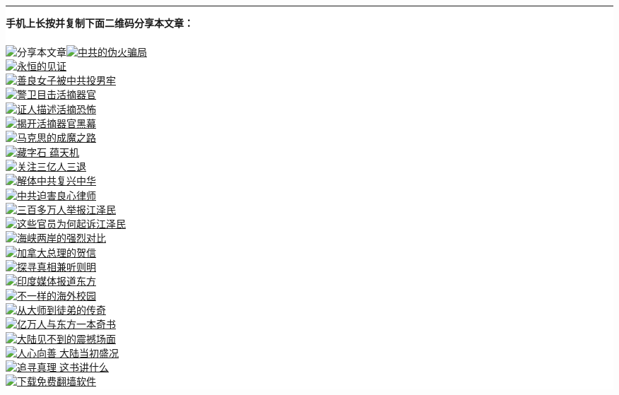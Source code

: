 <hr>    <strong>手机上长按并复制下面二维码分享本文章：</strong><br><br><img src="https://chart.apis.google.com/chart?cht=qr&chs=240x240&choe=UTF-8&chld=M|2&chl=/gb/1/3/15/n58425.md%231" title="分享本文章"></td><td valign=TOP><a href="/gb/16/1/21/n4622075.md?dfh#1" target="_blank"><img src="https://raw.githubusercontent.com/boyqsg391/djy/master/gb/300/wei-f1.jpg" title="中共的伪火骗局"  alt="中共的伪火骗局"></a><br><a href="https://github.com/boyqsg391/www/blob/master/README.md?dfh#9" target="_blank"><img src="https://raw.githubusercontent.com/boyqsg391/djy/master/gb/300/yong-h.jpg" title="永恒的见证"  alt="永恒的见证"></a><br><a href="/gb/13/9/29/n3974789.md?dfh#1" target="_blank"><img src="https://raw.githubusercontent.com/boyqsg391/djy/master/gb/300/shang-lnz.jpg" title="善良女子被中共投男牢"  alt="善良女子被中共投男牢"></a><br><a href="/gb/16/3/16/n4663449.md?dfh#1" target="_blank"><img src="https://raw.githubusercontent.com/boyqsg391/djy/master/gb/300/huo-z3.jpg" title="警卫目击活摘器官"  alt="警卫目击活摘器官"></a><br><a href="/gb/16/8/7/n8177641.md?dfh#1" target="_blank"><img src="https://raw.githubusercontent.com/boyqsg391/djy/master/gb/300/huo-z4.jpg" title="证人描述活摘恐怖"  alt="证人描述活摘恐怖"></a><br><a href="/gb/10/4/19/n2881569.md?dfh#1" target="_blank"><img src="https://raw.githubusercontent.com/boyqsg391/djy/master/gb/300/huo-z1.jpg" title="揭开活摘器官黑幕"  alt="揭开活摘器官黑幕"></a><br><a href="/gb/10/11/7/n3077476.md?dfh#1" target="_blank"><img src="https://raw.githubusercontent.com/boyqsg391/djy/master/gb/300/ma-ks.jpg" title="马克思的成魔之路"  alt="马克思的成魔之路"></a><br><a href="/gb/14/6/9/n4173977.md?dfh#1" target="_blank"><img src="https://raw.githubusercontent.com/boyqsg391/djy/master/gb/300/chang-zs.jpg" title="藏字石 蕴天机"  alt="藏字石 蕴天机"></a><br><a href="/gb/18/5/10/n10381511.md?dfh#1" target="_blank"><img src="https://raw.githubusercontent.com/boyqsg391/djy/master/gb/300/st1.jpg" title="关注三亿人三退"  alt="关注三亿人三退"></a><br><a href="/gb/18/3/21/n10237682.md?dfh#1" target="_blank"><img src="https://raw.githubusercontent.com/boyqsg391/djy/master/gb/300/jie-t.jpg" title="解体中共复兴中华"  alt="解体中共复兴中华"></a><br><a href="/gb/9/2/9/n2422991.md?dfh#1" target="_blank"><img src="https://raw.githubusercontent.com/boyqsg391/djy/master/gb/300/gao-zs.jpg" title="中共迫害良心律师"  alt="中共迫害良心律师"></a><br><a href="/gb/18/12/9/n10900044.md?dfh#1" target="_blank"><img src="https://raw.githubusercontent.com/boyqsg391/djy/master/gb/300/sj1.jpg" title="三百多万人举报江泽民"  alt="三百多万人举报江泽民"></a><br><a href="/gb/18/8/28/n10672014.md?dfh#1" target="_blank"><img src="https://raw.githubusercontent.com/boyqsg391/djy/master/gb/300/sj2.jpg" title="这些官员为何起诉江泽民"  alt="这些官员为何起诉江泽民"></a><br><a href="/gb/8/12/18/n2367165.md?dfh#1" target="_blank"><img src="https://raw.githubusercontent.com/boyqsg391/djy/master/gb/300/liangan.jpg" title="海峡两岸的强烈对比"  alt="海峡两岸的强烈对比"></a><br><a href="/gb/15/12/10/n4593139.md?dfh#1" target="_blank"><img src="https://raw.githubusercontent.com/boyqsg391/djy/master/gb/300/jia-ndzl.jpg" title="加拿大总理的贺信"  alt="加拿大总理的贺信"></a><br><a href="/gb/11/6/17/n3289382.md?dfh#1" target="_blank"><img src="https://raw.githubusercontent.com/boyqsg391/djy/master/gb/300/xiao-wd.jpg" title="探寻真相兼听则明"  alt="探寻真相兼听则明"></a><br><a href="/gb/18/10/27/n10812623.md?dfh#1" target="_blank"><img src="https://raw.githubusercontent.com/boyqsg391/djy/master/gb/300/yindu.jpg" title="印度媒体报道东方"  alt="印度媒体报道东方"></a><br><a href="/gb/18/6/9/n10469652.md?dfh#1" target="_blank"><img src="https://raw.githubusercontent.com/boyqsg391/djy/master/gb/300/xie-j.jpg" title="不一样的海外校园"  alt="不一样的海外校园"></a><br><a href="/gb/7/4/5/n1669415.md?dfh#1" target="_blank"><img src="https://raw.githubusercontent.com/boyqsg391/djy/master/gb/300/li-up.jpg" title="从大师到徒弟的传奇"  alt="从大师到徒弟的传奇"></a><br><a href="/gb/17/5/26/n9191512.md?dfh#1" target="_blank"><img src="https://raw.githubusercontent.com/boyqsg391/djy/master/gb/300/zfl2.jpg" title="亿万人与东方一本奇书"  alt="亿万人与东方一本奇书"></a><br><a href="/gb/13/11/27/n4020290.md?dfh#1" target="_blank"><img src="https://raw.githubusercontent.com/boyqsg391/djy/master/gb/300/zhen-h.jpg" title="大陆见不到的震撼场面"  alt="大陆见不到的震撼场面"></a><br><a href="/gb/15/7/17/n4482910.md?dfh#1" target="_blank"><img src="https://raw.githubusercontent.com/boyqsg391/djy/master/gb/300/dalu-sk.jpg" title="人心向善 大陆当初盛况"  alt="人心向善 大陆当初盛况"></a><br><a href="/gb/19/1/5/n10955468.md?dfh#1" target="_blank"><img src="https://raw.githubusercontent.com/boyqsg391/djy/master/gb/300/zfl1.jpg" title="追寻真理 这书讲什么"  alt="追寻真理 这书讲什么"></a><br><a href="https://github.com/bannedbook/fanqiang/wiki" target="_blank"><img src="https://raw.githubusercontent.com/boyqsg391/djy/master/gb/300/fq1.jpg" title="下载免费翻墙软件"  alt="下载免费翻墙软件"></a><br></td></tr></table>
